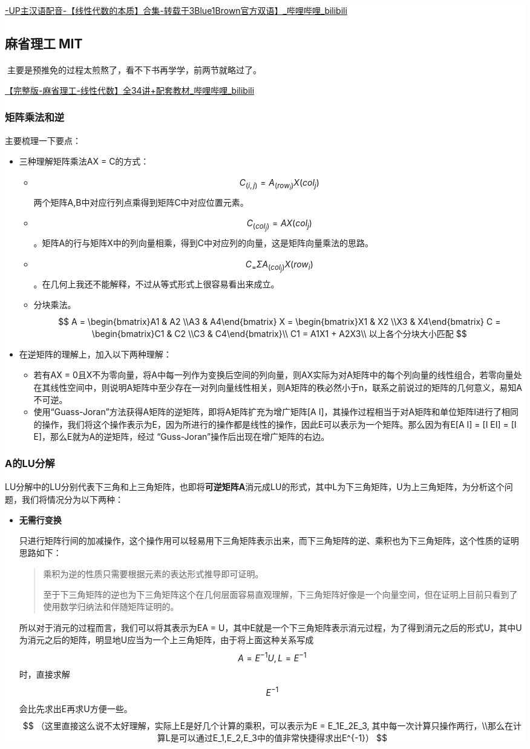 [-UP主汉语配音-【线性代数的本质】合集-转载于3Blue1Brown官方双语】_哔哩哔哩_bilibili](https://www.bilibili.com/video/BV1ib411t7YR?from=search&seid=10683230138562794641&spm_id_from=333.337.0.0)

## 麻省理工 MIT

​	主要是预推免的过程太煎熬了，看不下书再学学，前两节就略过了。

[【完整版-麻省理工-线性代数】全34讲+配套教材_哔哩哔哩_bilibili](https://www.bilibili.com/video/BV1ix411f7Yp?p=3)

### 矩阵乘法和逆

主要梳理一下要点：

- 三种理解矩阵乘法AX = C的方式：

  -  $$ C_(i, j) = A_(row_i) X(col_j) $$ 两个矩阵A,B中对应行列点乘得到矩阵C中对应位置元素。

  -  $$ C_(col_j) = AX(col_j) $$ 。矩阵A的行与矩阵X中的列向量相乘，得到C中对应列的向量，这是矩阵向量乘法的思路。

  -  $$ C_ = \Sigma A_(col_j)X(row_i) $$ 。在几何上我还不能解释，不过从等式形式上很容易看出来成立。

  - 分块乘法。
    $$
    A = \begin{bmatrix}A1 & A2 \\A3 & A4\end{bmatrix}
    X = \begin{bmatrix}X1 & X2 \\X3 & X4\end{bmatrix}
    C = \begin{bmatrix}C1 & C2 \\C3 & C4\end{bmatrix}\\
    C1 = A1X1 + A2X3\\
    以上各个分块大小匹配
    $$

- 在逆矩阵的理解上，加入以下两种理解：

  - 若有AX = 0且X不为零向量，将A中每一列作为变换后空间的列向量，则AX实际为对A矩阵中的每个列向量的线性组合，若零向量处在其线性空间中，则说明A矩阵中至少存在一对列向量线性相关，则A矩阵的秩必然小于n，联系之前说过的矩阵的几何意义，易知A不可逆。
  - 使用“Guass-Joran”方法获得A矩阵的逆矩阵，即将A矩阵扩充为增广矩阵[A I]，其操作过程相当于对A矩阵和单位矩阵I进行了相同的操作，我们将这个操作表示为E，因为所进行的操作都是线性的操作，因此E可以表示为一个矩阵。那么因为有E[A I] = [I EI] = [I E]，那么E就为A的逆矩阵，经过 “Guss-Joran”操作后出现在增广矩阵的右边。

  

### A的LU分解

LU分解中的LU分别代表下三角和上三角矩阵，也即将**可逆矩阵A**消元成LU的形式，其中L为下三角矩阵，U为上三角矩阵，为分析这个问题，我们将情况分为以下两种：

- **无需行变换** 

  只进行矩阵行间的加减操作，这个操作用可以轻易用下三角矩阵表示出来，而下三角矩阵的逆、乘积也为下三角矩阵，这个性质的证明思路如下：

  >乘积为逆的性质只需要根据元素的表达形式推导即可证明。
  >
  >至于下三角矩阵的逆也为下三角矩阵这个在几何层面容易直观理解，下三角矩阵好像是一个向量空间，但在证明上目前只看到了使用数学归纳法和伴随矩阵证明的。

  所以对于消元的过程而言，我们可以将其表示为EA = U，其中E就是一个下三角矩阵表示消元过程，为了得到消元之后的形式U，其中U为消元之后的矩阵，明显地U应当为一个上三角矩阵，由于将上面这种关系写成 $$ A = E^{-1}U, L = E^{-1} $$ 时，直接求解 $$ E^{-1} $$ 会比先求出E再求U方便一些。
$$
（这里直接这么说不太好理解，实际上E是好几个计算的乘积，可以表示为E = E_1E_2E_3,  其中每一次计算只操作两行，\\那么在计算L是可以通过E_1,E_2,E_3中的值非常快捷得求出E^{-1}）
$$
